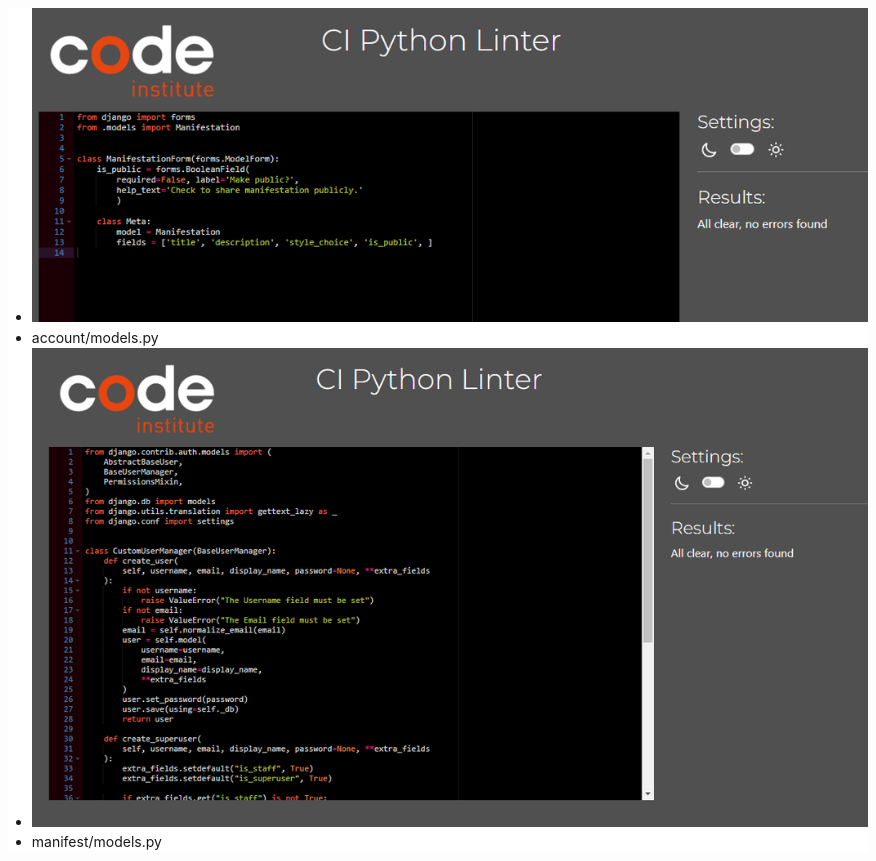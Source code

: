 - ![PEP8 screenshot](static/manifest/images/manifest-forms.pyPEP8.png)
- account/models.py
- ![PEP8 screenshot](static/manifest/images/account-models.pyPEP8.png)
- manifest/models.py